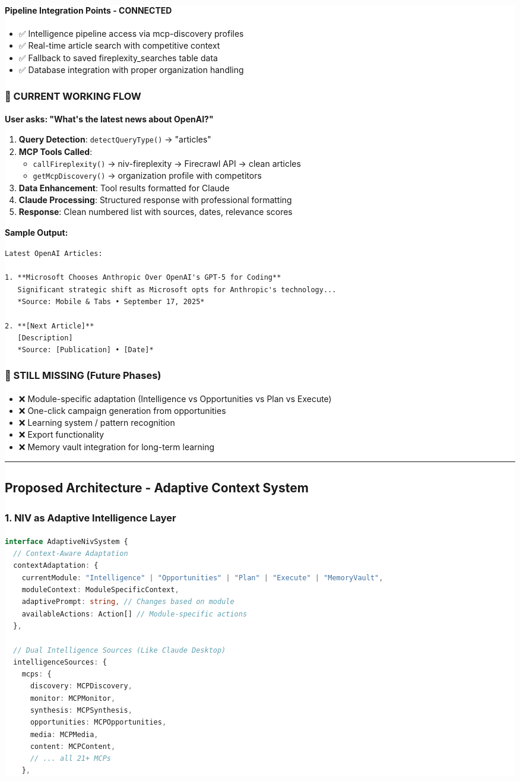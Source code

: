 #### Pipeline Integration Points - CONNECTED
- ✅ Intelligence pipeline access via mcp-discovery profiles
- ✅ Real-time article search with competitive context
- ✅ Fallback to saved fireplexity_searches table data
- ✅ Database integration with proper organization handling

### 🎯 CURRENT WORKING FLOW
**User asks: "What's the latest news about OpenAI?"**
1. **Query Detection**: `detectQueryType()` → "articles"
2. **MCP Tools Called**:
   - `callFireplexity()` → niv-fireplexity → Firecrawl API → clean articles
   - `getMcpDiscovery()` → organization profile with competitors
3. **Data Enhancement**: Tool results formatted for Claude
4. **Claude Processing**: Structured response with professional formatting
5. **Response**: Clean numbered list with sources, dates, relevance scores

**Sample Output:**
```
Latest OpenAI Articles:

1. **Microsoft Chooses Anthropic Over OpenAI's GPT-5 for Coding**
   Significant strategic shift as Microsoft opts for Anthropic's technology...
   *Source: Mobile & Tabs • September 17, 2025*

2. **[Next Article]**
   [Description]
   *Source: [Publication] • [Date]*
```

### 🚧 STILL MISSING (Future Phases)
- ❌ Module-specific adaptation (Intelligence vs Opportunities vs Plan vs Execute)
- ❌ One-click campaign generation from opportunities
- ❌ Learning system / pattern recognition
- ❌ Export functionality
- ❌ Memory vault integration for long-term learning

---

## Proposed Architecture - Adaptive Context System

### 1. NIV as Adaptive Intelligence Layer

```typescript
interface AdaptiveNivSystem {
  // Context-Aware Adaptation
  contextAdaptation: {
    currentModule: "Intelligence" | "Opportunities" | "Plan" | "Execute" | "MemoryVault",
    moduleContext: ModuleSpecificContext,
    adaptivePrompt: string, // Changes based on module
    availableActions: Action[] // Module-specific actions
  },

  // Dual Intelligence Sources (Like Claude Desktop)
  intelligenceSources: {
    mcps: {
      discovery: MCPDiscovery,
      monitor: MCPMonitor,
      synthesis: MCPSynthesis,
      opportunities: MCPOpportunities,
      media: MCPMedia,
      content: MCPContent,
      // ... all 21+ MCPs
    },
```